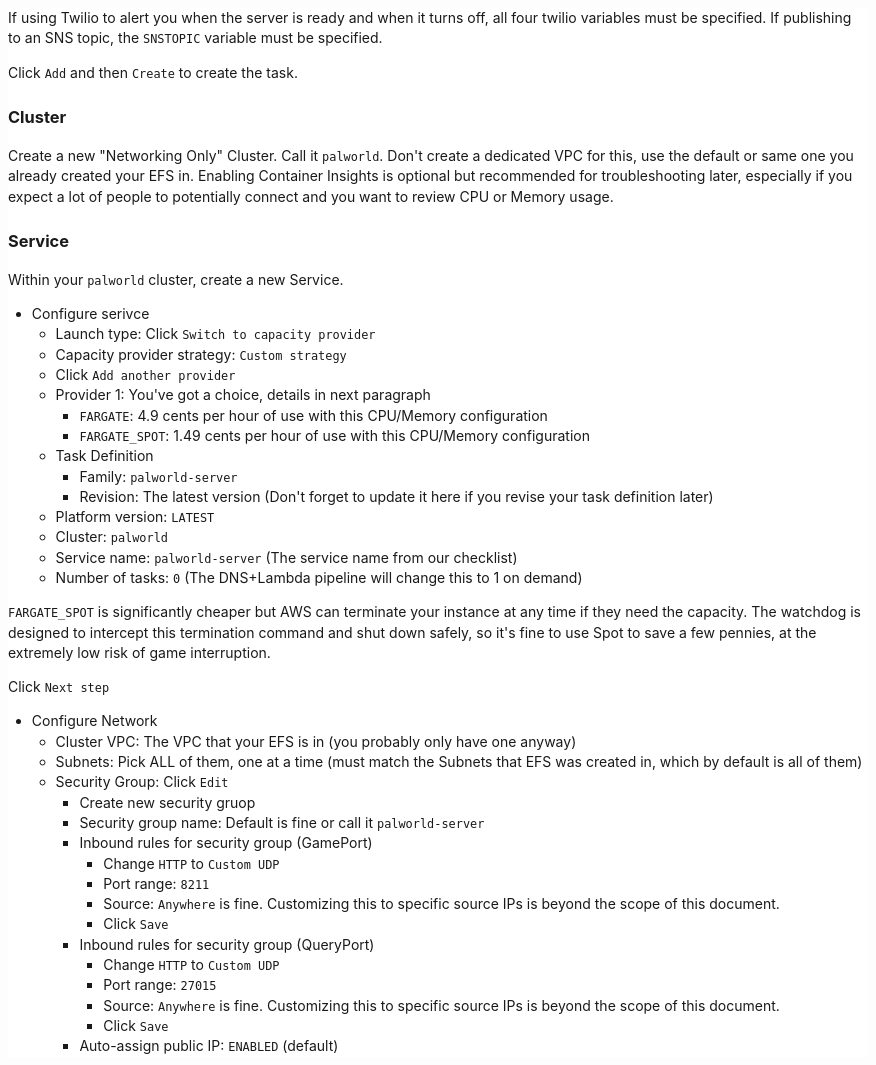 
If using Twilio to alert you when the server is ready and when it turns off, all four twilio variables must be specified. If publishing to an SNS topic, the `SNSTOPIC` variable must be specified.

Click `Add` and then `Create` to create the task.

### Cluster

Create a new "Networking Only" Cluster. Call it `palworld`. Don't create a dedicated VPC for this, use the default or same one you already created your EFS in. Enabling Container Insights is optional but recommended for troubleshooting later, especially if you expect a lot of people to potentially connect and you want to review CPU or Memory usage.

### Service

Within your `palworld` cluster, create a new Service.

- Configure serivce
  - Launch type: Click `Switch to capacity provider`
  - Capacity provider strategy: `Custom strategy`
  - Click `Add another provider`
  - Provider 1: You've got a choice, details in next paragraph
    - `FARGATE`: 4.9 cents per hour of use with this CPU/Memory configuration
    - `FARGATE_SPOT`: 1.49 cents per hour of use with this CPU/Memory configuration
  - Task Definition
    - Family: `palworld-server`
    - Revision: The latest version (Don't forget to update it here if you revise your task definition later)
  - Platform version: `LATEST`
  - Cluster: `palworld`
  - Service name: `palworld-server` (The service name from our checklist)
  - Number of tasks: `0` (The DNS+Lambda pipeline will change this to 1 on demand)

`FARGATE_SPOT` is significantly cheaper but AWS can terminate your instance at any time if they need the capacity. The watchdog is designed to intercept this termination command and shut down safely, so it's fine to use Spot to save a few pennies, at the extremely low risk of game interruption.

Click `Next step`

- Configure Network
  - Cluster VPC: The VPC that your EFS is in (you probably only have one anyway)
  - Subnets: Pick ALL of them, one at a time (must match the Subnets that EFS was created in, which by default is all of them)
  - Security Group: Click `Edit`
    - Create new security gruop
    - Security group name: Default is fine or call it `palworld-server`
    - Inbound rules for security group (GamePort)
      - Change `HTTP` to `Custom UDP`
      - Port range: `8211`
      - Source: `Anywhere` is fine. Customizing this to specific source IPs is beyond the scope of this document.
      - Click `Save`
    - Inbound rules for security group (QueryPort)
      - Change `HTTP` to `Custom UDP`
      - Port range: `27015`
      - Source: `Anywhere` is fine. Customizing this to specific source IPs is beyond the scope of this document.
      - Click `Save`
    - Auto-assign public IP: `ENABLED` (default)
